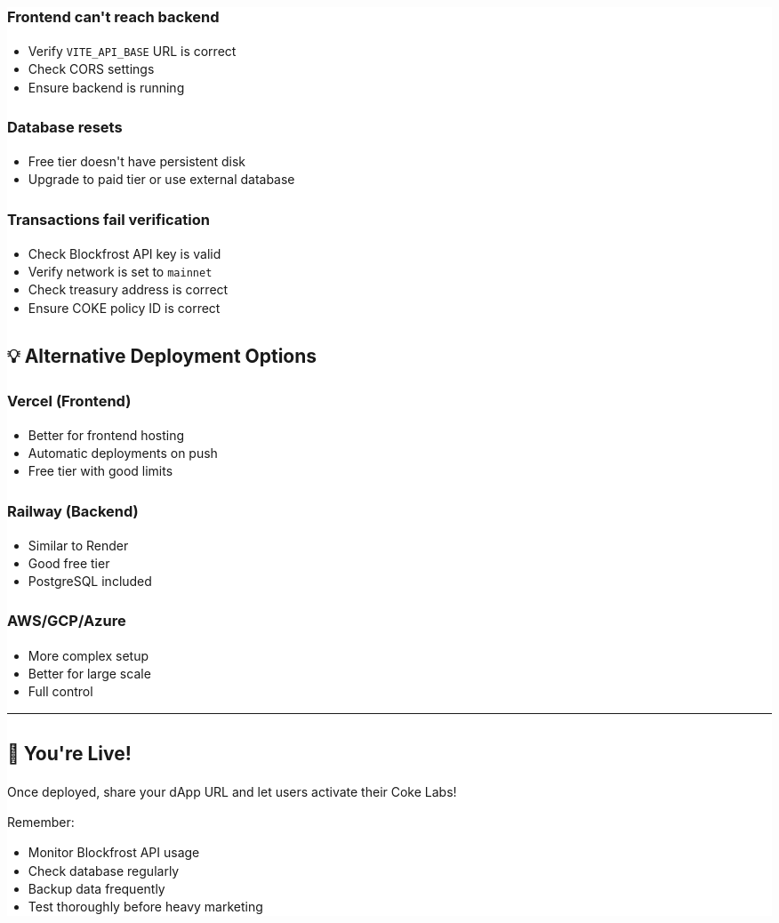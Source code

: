 ### Frontend can't reach backend
- Verify `VITE_API_BASE` URL is correct
- Check CORS settings
- Ensure backend is running

### Database resets
- Free tier doesn't have persistent disk
- Upgrade to paid tier or use external database

### Transactions fail verification
- Check Blockfrost API key is valid
- Verify network is set to `mainnet`
- Check treasury address is correct
- Ensure COKE policy ID is correct

## 💡 Alternative Deployment Options

### Vercel (Frontend)
- Better for frontend hosting
- Automatic deployments on push
- Free tier with good limits

### Railway (Backend)
- Similar to Render
- Good free tier
- PostgreSQL included

### AWS/GCP/Azure
- More complex setup
- Better for large scale
- Full control

---

## 🎉 You're Live!

Once deployed, share your dApp URL and let users activate their Coke Labs!

Remember:
- Monitor Blockfrost API usage
- Check database regularly
- Backup data frequently
- Test thoroughly before heavy marketing

